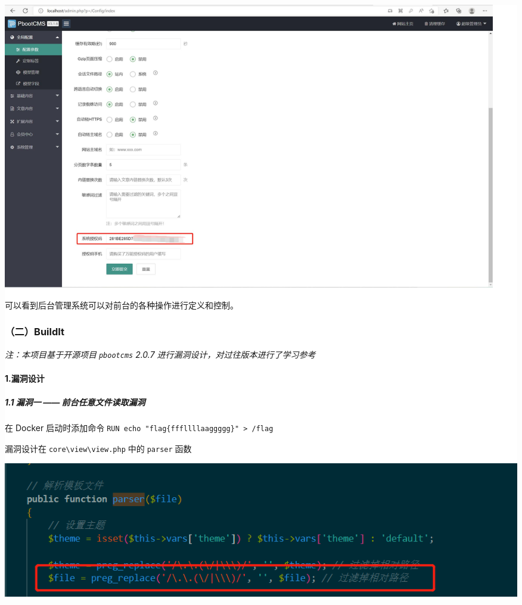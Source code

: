 <img src="img/authorization_code1_412.jpg" alt="authorization_code1_412" style="zoom: 80%;" />

可以看到后台管理系统可以对前台的各种操作进行定义和控制。

### （二）BuildIt

*注：本项目基于开源项目 `pbootcms`  2.0.7 进行漏洞设计，对过往版本进行了学习参考*

#### 1.漏洞设计

##### 1.1 漏洞一 —— 前台任意文件读取漏洞

在 Docker 启动时添加命令 `RUN echo "flag{fffllllaaggggg}" > /flag`

漏洞设计在 `core\view\view.php` 中的 `parser` 函数

![filter_rules_104](img/filter_rules_104.png)
